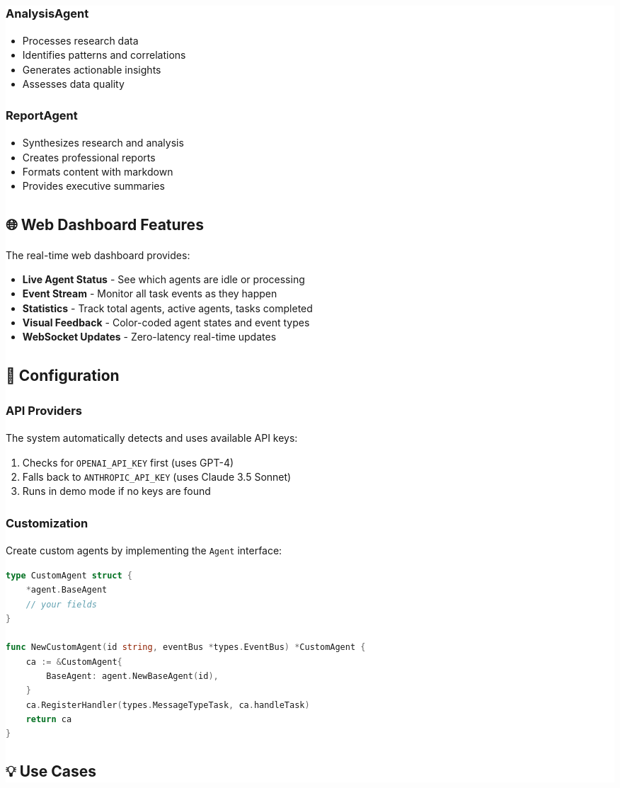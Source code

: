 ### AnalysisAgent
- Processes research data
- Identifies patterns and correlations
- Generates actionable insights
- Assesses data quality

### ReportAgent
- Synthesizes research and analysis
- Creates professional reports
- Formats content with markdown
- Provides executive summaries

## 🌐 Web Dashboard Features

The real-time web dashboard provides:

- **Live Agent Status** - See which agents are idle or processing
- **Event Stream** - Monitor all task events as they happen
- **Statistics** - Track total agents, active agents, tasks completed
- **Visual Feedback** - Color-coded agent states and event types
- **WebSocket Updates** - Zero-latency real-time updates

## 🔧 Configuration

### API Providers

The system automatically detects and uses available API keys:

1. Checks for `OPENAI_API_KEY` first (uses GPT-4)
2. Falls back to `ANTHROPIC_API_KEY` (uses Claude 3.5 Sonnet)
3. Runs in demo mode if no keys are found

### Customization

Create custom agents by implementing the `Agent` interface:

```go
type CustomAgent struct {
    *agent.BaseAgent
    // your fields
}

func NewCustomAgent(id string, eventBus *types.EventBus) *CustomAgent {
    ca := &CustomAgent{
        BaseAgent: agent.NewBaseAgent(id),
    }
    ca.RegisterHandler(types.MessageTypeTask, ca.handleTask)
    return ca
}
```

## 💡 Use Cases
